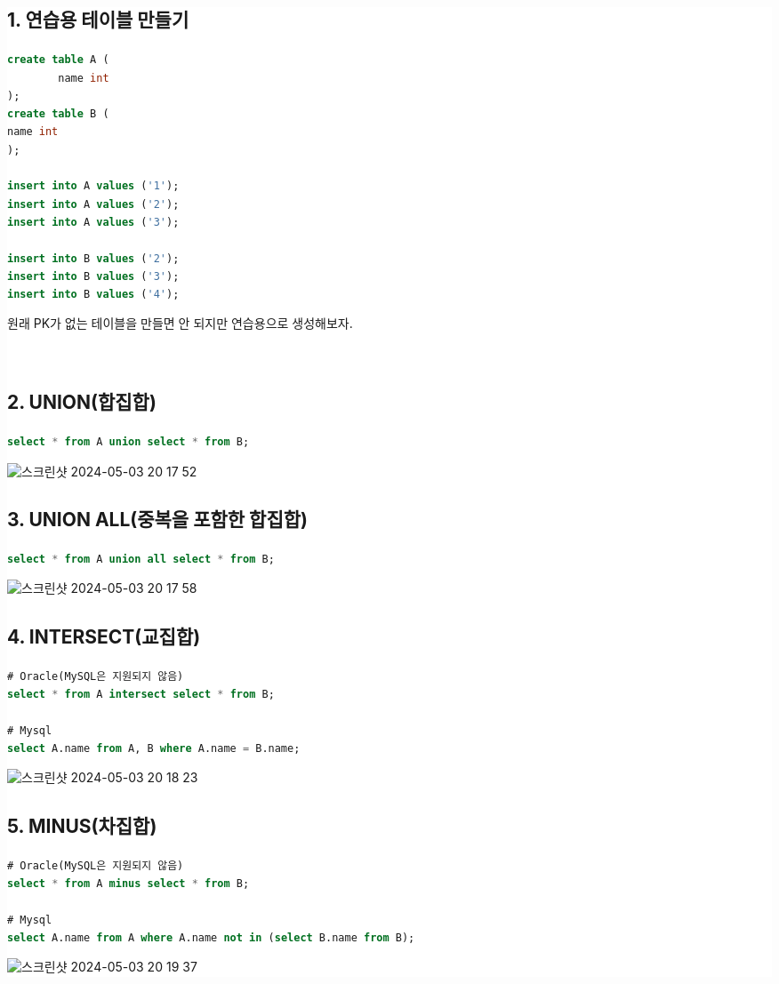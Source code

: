 ## 1. 연습용 테이블 만들기
```sql
create table A (
        name int
);
create table B (
name int
);

insert into A values ('1');
insert into A values ('2');
insert into A values ('3');

insert into B values ('2');
insert into B values ('3');
insert into B values ('4');
```
원래 PK가 없는 테이블을 만들면 안 되지만 연습용으로 생성해보자.

<br>

## 2. UNION(합집합)
```sql
select * from A union select * from B;
```
<img width="706" alt="스크린샷 2024-05-03 20 17 52" src="https://github.com/hamsangjin/TIL/assets/103736614/750ccc79-7be2-4950-9d4d-73887afb48d9">

<br>

## 3. UNION ALL(중복을 포함한 합집합)
```sql
select * from A union all select * from B;
```
<img width="719" alt="스크린샷 2024-05-03 20 17 58" src="https://github.com/hamsangjin/TIL/assets/103736614/1e122c6e-03df-4b20-ac6c-cc8b796224c4">

<br>

## 4. INTERSECT(교집합)
```sql
# Oracle(MySQL은 지원되지 않음)
select * from A intersect select * from B;

# Mysql
select A.name from A, B where A.name = B.name;
```
<img width="719" alt="스크린샷 2024-05-03 20 18 23" src="https://github.com/hamsangjin/TIL/assets/103736614/89bef2b6-5e01-4a25-9c39-914172c95074">

<br>

## 5. MINUS(차집합)
```sql
# Oracle(MySQL은 지원되지 않음)
select * from A minus select * from B;

# Mysql
select A.name from A where A.name not in (select B.name from B);
```
<img width="694" alt="스크린샷 2024-05-03 20 19 37" src="https://github.com/hamsangjin/TIL/assets/103736614/4ff511f9-aace-45ba-92d7-8b4ce13a075c">
